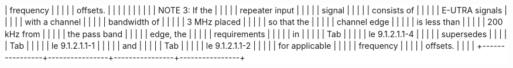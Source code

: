 | frequency      |                |                |                |
| offsets.       |                |                |                |
|                |                |                |                |
| NOTE 3: If the |                |                |                |
| repeater input |                |                |                |
| signal         |                |                |                |
| consists of    |                |                |                |
| E-UTRA signals |                |                |                |
| with a channel |                |                |                |
| bandwidth of   |                |                |                |
| 3 MHz placed   |                |                |                |
| so that the    |                |                |                |
| channel edge   |                |                |                |
| is less than   |                |                |                |
| 200 kHz from   |                |                |                |
| the pass band  |                |                |                |
| edge, the      |                |                |                |
| requirements   |                |                |                |
| in             |                |                |                |
| Tab            |                |                |                |
| le 9.1.2.1.1-4 |                |                |                |
| supersedes     |                |                |                |
| Tab            |                |                |                |
| le 9.1.2.1.1-1 |                |                |                |
| and            |                |                |                |
| Tab            |                |                |                |
| le 9.1.2.1.1-2 |                |                |                |
| for applicable |                |                |                |
| frequency      |                |                |                |
| offsets.       |                |                |                |
+----------------+----------------+----------------+----------------+
